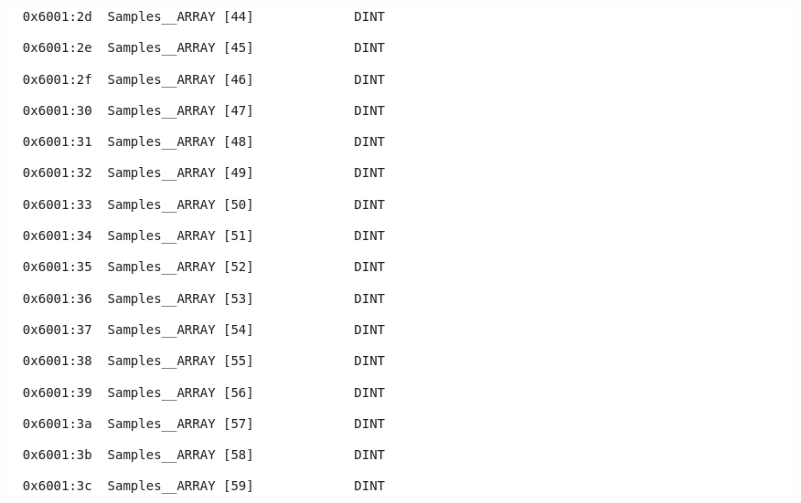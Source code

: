 <td class="first" colspan=5 align="left"><pre>  0x6001:2d  Samples__ARRAY [44]             DINT</pre></td>
</tr>
<tr class="txpdo">
<td class="first" colspan=5 align="left"><pre>  0x6001:2e  Samples__ARRAY [45]             DINT</pre></td>
</tr>
<tr class="txpdo">
<td class="first" colspan=5 align="left"><pre>  0x6001:2f  Samples__ARRAY [46]             DINT</pre></td>
</tr>
<tr class="txpdo">
<td class="first" colspan=5 align="left"><pre>  0x6001:30  Samples__ARRAY [47]             DINT</pre></td>
</tr>
<tr class="txpdo">
<td class="first" colspan=5 align="left"><pre>  0x6001:31  Samples__ARRAY [48]             DINT</pre></td>
</tr>
<tr class="txpdo">
<td class="first" colspan=5 align="left"><pre>  0x6001:32  Samples__ARRAY [49]             DINT</pre></td>
</tr>
<tr class="txpdo">
<td class="first" colspan=5 align="left"><pre>  0x6001:33  Samples__ARRAY [50]             DINT</pre></td>
</tr>
<tr class="txpdo">
<td class="first" colspan=5 align="left"><pre>  0x6001:34  Samples__ARRAY [51]             DINT</pre></td>
</tr>
<tr class="txpdo">
<td class="first" colspan=5 align="left"><pre>  0x6001:35  Samples__ARRAY [52]             DINT</pre></td>
</tr>
<tr class="txpdo">
<td class="first" colspan=5 align="left"><pre>  0x6001:36  Samples__ARRAY [53]             DINT</pre></td>
</tr>
<tr class="txpdo">
<td class="first" colspan=5 align="left"><pre>  0x6001:37  Samples__ARRAY [54]             DINT</pre></td>
</tr>
<tr class="txpdo">
<td class="first" colspan=5 align="left"><pre>  0x6001:38  Samples__ARRAY [55]             DINT</pre></td>
</tr>
<tr class="txpdo">
<td class="first" colspan=5 align="left"><pre>  0x6001:39  Samples__ARRAY [56]             DINT</pre></td>
</tr>
<tr class="txpdo">
<td class="first" colspan=5 align="left"><pre>  0x6001:3a  Samples__ARRAY [57]             DINT</pre></td>
</tr>
<tr class="txpdo">
<td class="first" colspan=5 align="left"><pre>  0x6001:3b  Samples__ARRAY [58]             DINT</pre></td>
</tr>
<tr class="txpdo">
<td class="first" colspan=5 align="left"><pre>  0x6001:3c  Samples__ARRAY [59]             DINT</pre></td>
</tr>
<tr class="txpdo">